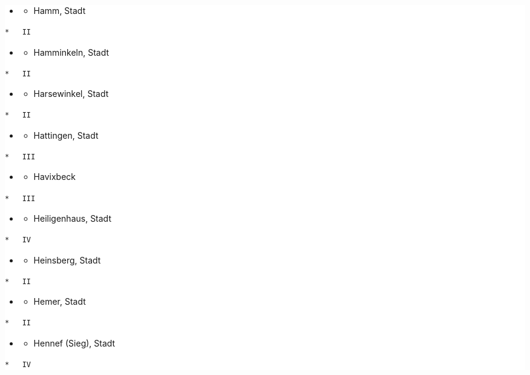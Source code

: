 
*    *   Hamm, Stadt

    *   II


*    *   Hamminkeln, Stadt

    *   II


*    *   Harsewinkel, Stadt

    *   II


*    *   Hattingen, Stadt

    *   III


*    *   Havixbeck

    *   III


*    *   Heiligenhaus, Stadt

    *   IV


*    *   Heinsberg, Stadt

    *   II


*    *   Hemer, Stadt

    *   II


*    *   Hennef (Sieg), Stadt

    *   IV



